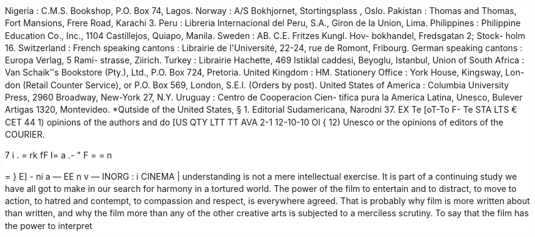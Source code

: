 Nigeria : C.M.S. Bookshop, P.O. Box 
74, Lagos. 
Norway : A/S Bokhjornet, Stortingsplass 
, Oslo. 
Pakistan : Thomas and Thomas, Fort 
Mansions, Frere Road, Karachi 3. 
Peru : Libreria Internacional del Peru, 
S.A., Giron de la Union, Lima. 
Philippines : Philippine Education Co., 
Inc., 1104 Castillejos, Quiapo, Manila. 
Sweden : AB. C.E. Fritzes Kungl. Hov- 
bokhandel, Fredsgatan 2; Stock- 
holm 16. 
Switzerland : French speaking cantons : 
Librairie de l'Université, 22-24, rue de 
Romont, Fribourg. German speaking 
cantons : Europa Verlag, 5 Rami- 
strasse, Ziirich. 
Turkey : Librairie Hachette, 469 Istiklal 
caddesi, Beyoglu, Istanbul, 
Union of South Africa : Van Schaik’'s 
Bookstore (Pty.), Ltd., P.O. Box 724, 
Pretoria. 
United Kingdom : HM. Stationery 
Office : York House, Kingsway, Lon- 
don (Retail Counter Service), or P.O. 
Box 569, London, S.E.I. (Orders by 
post). 
United States of America : Columbia 
University Press, 2960 Broadway, 
New-York 27, N.Y. 
Uruguay : Centro de Cooperacion Cien- 
tifica pura la America Latina, Unesco, 
Bulever Artigas 1320, Montevideo. 
*Qutside of the United States, § 1. 
Editorial Sudamericana, 
Narodni 37. 
EX Te [oT-To F- Te STA LTS € CET 44 1) 
opinions of the authors and do 
[US QTY LTT TT AVA 2-1 12-10-10 Ol { 12) 
Unesco or the opinions of 
editors of the COURIER.   
 
       
           
7 
i . = rk fF I= a 
.- " F 
= = n 
 
= } E] - 
ni a — EE n v — 
INORG : i 
CINEMA | 
understanding is not a mere intellectual 
exercise. It is part of a continuing study we 
have all got to make in our search for harmony 
in a tortured world. The power of the film to 
entertain and to distract, to move to action, to 
hatred and contempt, to compassion and respect, 
is everywhere agreed. That is probably why 
film is more written about than written, and why 
the film more than any of the other creative arts 
is subjected to a merciless scrutiny. 
To say that the film has the power to interpret 